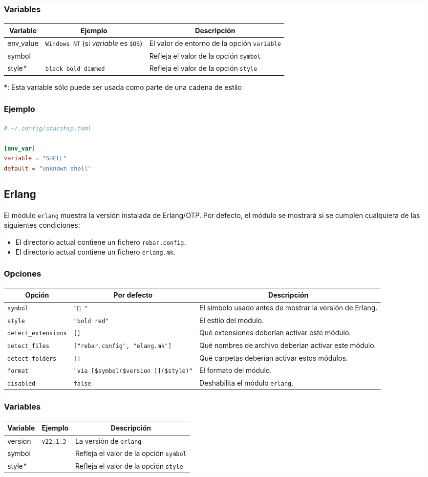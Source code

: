 ### Variables

| Variable  | Ejemplo                               | Descripción                                 |
| --------- | ------------------------------------- | ------------------------------------------- |
| env_value | `Windows NT` (si _variable_ es `$OS`) | El valor de entorno de la opción `variable` |
| symbol    |                                       | Refleja el valor de la opción `symbol`      |
| style\* | `black bold dimmed`                   | Refleja el valor de la opción `style`       |

\*: Esta variable sólo puede ser usada como parte de una cadena de estilo

### Ejemplo

```toml
# ~/.config/starship.toml

[env_var]
variable = "SHELL"
default = "unknown shell"
```

## Erlang

El módulo `erlang` muestra la versión instalada de Erlang/OTP. Por defecto, el módulo se mostrará si se cumplen cualquiera de las siguientes condiciones:

- El directorio actual contiene un fichero `rebar.config`.
- El directorio actual contiene un fichero `erlang.mk`.

### Opciones

| Opción              | Por defecto                          | Descripción                                             |
| ------------------- | ------------------------------------ | ------------------------------------------------------- |
| `symbol`            | `" "`                               | El símbolo usado antes de mostrar la versión de Erlang. |
| `style`             | `"bold red"`                         | El estilo del módulo.                                   |
| `detect_extensions` | `[]`                                 | Qué extensiones deberían activar este módulo.           |
| `detect_files`      | `["rebar.config", "elang.mk"]`       | Qué nombres de archivo deberían activar este módulo.    |
| `detect_folders`    | `[]`                                 | Qué carpetas deberían activar estos módulos.            |
| `format`            | `"via [$symbol($version )]($style)"` | El formato del módulo.                                  |
| `disabled`          | `false`                              | Deshabilita el módulo `erlang`.                         |

### Variables

| Variable  | Ejemplo   | Descripción                            |
| --------- | --------- | -------------------------------------- |
| version   | `v22.1.3` | La versión de `erlang`                 |
| symbol    |           | Refleja el valor de la opción `symbol` |
| style\* |           | Refleja el valor de la opción `style`  |
